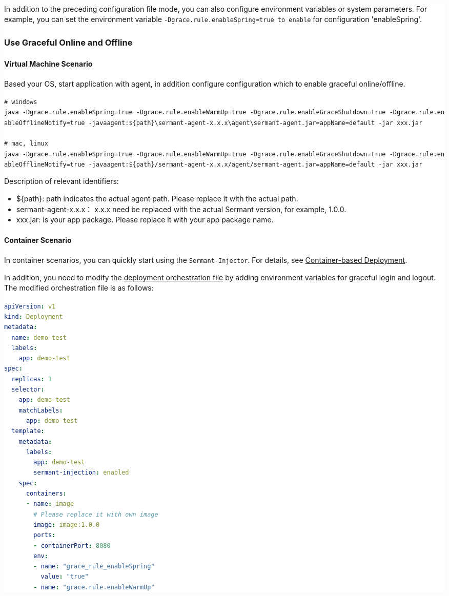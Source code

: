 In addition to the preceding configuration file mode, you can also configure environment variables or system parameters. For example, you can set the environment variable `-Dgrace.rule.enableSpring=true to enable` for configuration 'enableSpring'.

### Use Graceful Online and Offline

#### Virtual Machine Scenario

Based your OS, start application with agent, in addition configure  configuration which to enable graceful online/offline.

```shell
# windows
java -Dgrace.rule.enableSpring=true -Dgrace.rule.enableWarmUp=true -Dgrace.rule.enableGraceShutdown=true -Dgrace.rule.enableOfflineNotify=true -javaagent:${path}\sermant-agent-x.x.x\agent\sermant-agent.jar=appName=default -jar xxx.jar

# mac, linux
java -Dgrace.rule.enableSpring=true -Dgrace.rule.enableWarmUp=true -Dgrace.rule.enableGraceShutdown=true -Dgrace.rule.enableOfflineNotify=true -javaagent:${path}/sermant-agent-x.x.x/agent/sermant-agent.jar=appName=default -jar xxx.jar
```

Description of relevant identifiers:

- ${path}: path indicates the actual agent path. Please replace it with the actual path.
- sermant-agent-x.x.x： x.x.x need be replaced  with the actual Sermant version, for example, 1.0.0.
- xxx.jar: is your app package. Please replace it with your app package name.

#### Container Scenario

In container scenarios, you can quickly start using the `Sermant-Injector`. For details, see [Container-based Deployment](../injector.md).

In addition, you need to modify the [deployment orchestration file](../injector.md#Deployment) by adding environment variables for graceful login and logout. The modified orchestration file is as follows:

```yaml
apiVersion: v1
kind: Deployment
metadata:
  name: demo-test
  labels:
    app: demo-test
spec:
  replicas: 1
  selector:
    app: demo-test
    matchLabels:
      app: demo-test
  template:
    metadata:
      labels:
        app: demo-test
        sermant-injection: enabled
    spec:
      containers:
      - name: image
        # Please replace it with own image
        image: image:1.0.0
        ports: 
        - containerPort: 8080
        env:
        - name: "grace_rule_enableSpring"
          value: "true"
        - name: "grace.rule.enableWarmUp"
```